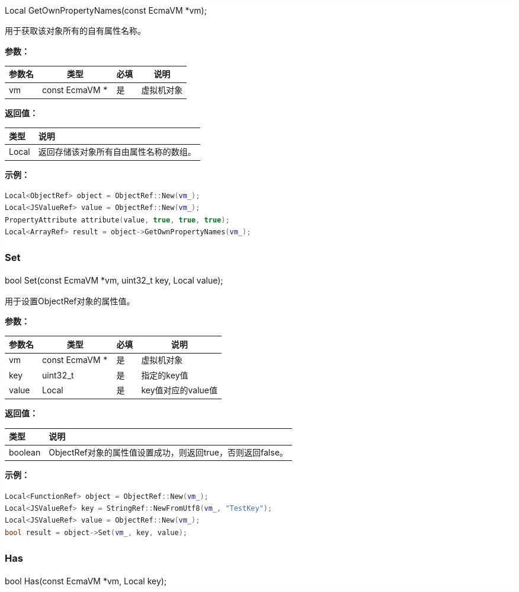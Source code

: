 Local<ArrayRef> GetOwnPropertyNames(const EcmaVM *vm);

用于获取该对象所有的自有属性名称。

**参数：**

| 参数名 | 类型           | 必填 | 说明       |
| ------ | -------------- | ---- | ---------- |
| vm     | const EcmaVM * | 是   | 虚拟机对象 |

**返回值：**

| 类型            | 说明                                   |
| :-------------- | :------------------------------------- |
| Local<ArrayRef> | 返回存储该对象所有自由属性名称的数组。 |

**示例：**

```c++
Local<ObjectRef> object = ObjectRef::New(vm_);
Local<JSValueRef> value = ObjectRef::New(vm_);
PropertyAttribute attribute(value, true, true, true);
Local<ArrayRef> result = object->GetOwnPropertyNames(vm_);
```

### Set

bool Set(const EcmaVM *vm, uint32_t key, Local<JSValueRef> value);

用于设置ObjectRef对象的属性值。

**参数：**

| 参数名 | 类型              | 必填 | 说明               |
| ------ | ----------------- | ---- | ------------------ |
| vm     | const EcmaVM *    | 是   | 虚拟机对象         |
| key    | uint32_t          | 是   | 指定的key值        |
| value  | Local<JSValueRef> | 是   | key值对应的value值 |

**返回值：**

| 类型    | 说明                                                       |
| :------ | :--------------------------------------------------------- |
| boolean | ObjectRef对象的属性值设置成功，则返回true，否则返回false。 |

**示例：**

```c++
Local<FunctionRef> object = ObjectRef::New(vm_);
Local<JSValueRef> key = StringRef::NewFromUtf8(vm_, "TestKey");
Local<JSValueRef> value = ObjectRef::New(vm_);
bool result = object->Set(vm_, key, value);
```

### Has

bool Has(const EcmaVM *vm, Local<JSValueRef> key);

